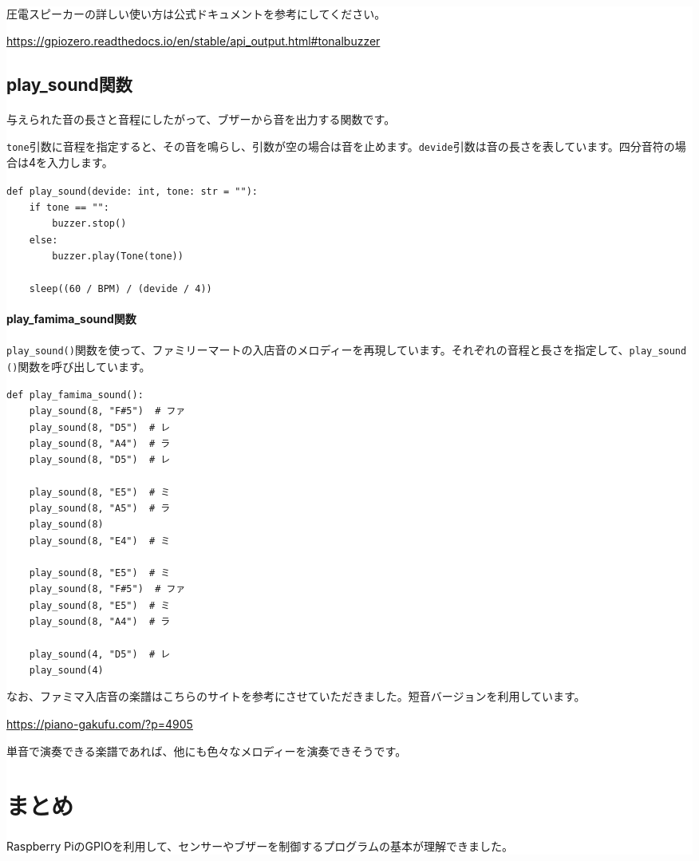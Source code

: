
圧電スピーカーの詳しい使い方は公式ドキュメントを参考にしてください。

https://gpiozero.readthedocs.io/en/stable/api_output.html#tonalbuzzer

## play_sound関数

与えられた音の長さと音程にしたがって、ブザーから音を出力する関数です。

`tone`引数に音程を指定すると、その音を鳴らし、引数が空の場合は音を止めます。`devide`引数は音の長さを表しています。四分音符の場合は4を入力します。

```py:play_sound()
def play_sound(devide: int, tone: str = ""):
    if tone == "":
        buzzer.stop()
    else:
        buzzer.play(Tone(tone))

    sleep((60 / BPM) / (devide / 4))
```

#### play_famima_sound関数

`play_sound()`関数を使って、ファミリーマートの入店音のメロディーを再現しています。それぞれの音程と長さを指定して、`play_sound()`関数を呼び出しています。

```py:play_famima_sound()
def play_famima_sound():
    play_sound(8, "F#5")  # ファ
    play_sound(8, "D5")  # レ
    play_sound(8, "A4")  # ラ
    play_sound(8, "D5")  # レ

    play_sound(8, "E5")  # ミ
    play_sound(8, "A5")  # ラ
    play_sound(8)
    play_sound(8, "E4")  # ミ

    play_sound(8, "E5")  # ミ
    play_sound(8, "F#5")  # ファ
    play_sound(8, "E5")  # ミ
    play_sound(8, "A4")  # ラ

    play_sound(4, "D5")  # レ
    play_sound(4)
```

なお、ファミマ入店音の楽譜はこちらのサイトを参考にさせていただきました。短音バージョンを利用しています。

https://piano-gakufu.com/?p=4905

単音で演奏できる楽譜であれば、他にも色々なメロディーを演奏できそうです。


# まとめ

Raspberry PiのGPIOを利用して、センサーやブザーを制御するプログラムの基本が理解できました。
